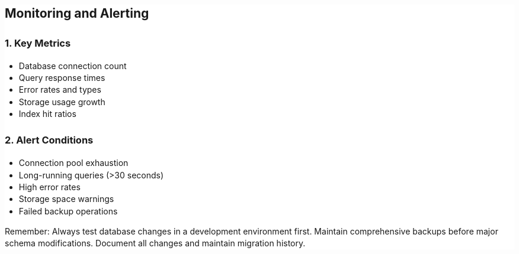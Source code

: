 ## Monitoring and Alerting

### 1. Key Metrics
- Database connection count
- Query response times
- Error rates and types
- Storage usage growth
- Index hit ratios

### 2. Alert Conditions
- Connection pool exhaustion
- Long-running queries (>30 seconds)
- High error rates
- Storage space warnings
- Failed backup operations

Remember: Always test database changes in a development environment first. Maintain comprehensive backups before major schema modifications. Document all changes and maintain migration history.